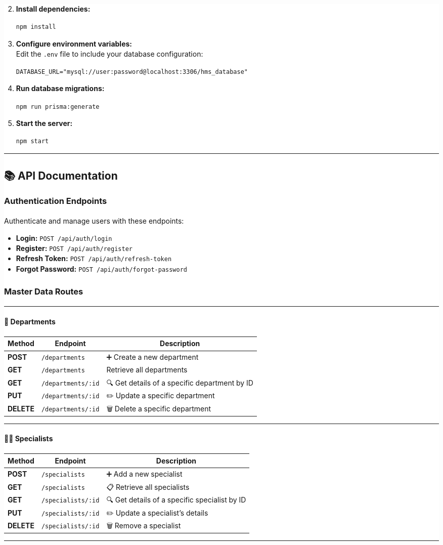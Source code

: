 2. **Install dependencies:**  
   ```bash
   npm install
   ```

3. **Configure environment variables:**  
   Edit the `.env` file to include your database configuration:  
   ```env
   DATABASE_URL="mysql://user:password@localhost:3306/hms_database"
   ```

4. **Run database migrations:**  
   ```bash
   npm run prisma:generate
   ```

5. **Start the server:**  
   ```bash
   npm start
   ```

---

## 📚 **API Documentation**

### **Authentication Endpoints**  
Authenticate and manage users with these endpoints:  
- **Login:** `POST /api/auth/login`  
- **Register:** `POST /api/auth/register`  
- **Refresh Token:** `POST /api/auth/refresh-token`  
- **Forgot Password:** `POST /api/auth/forgot-password`  

### **Master Data Routes**

---

#### 🏢 **Departments**

| **Method** | **Endpoint**          | **Description**                     |
|------------|------------------------|-------------------------------------|
| **POST**   | `/departments`        | ➕ Create a new department           |
| **GET**    | `/departments`        |  Retrieve all departments         |
| **GET**    | `/departments/:id`    | 🔍 Get details of a specific department by ID |
| **PUT**    | `/departments/:id`    | ✏️ Update a specific department     |
| **DELETE** | `/departments/:id`    | 🗑️ Delete a specific department     |

---

#### 👩‍⚕️ **Specialists**

| **Method** | **Endpoint**          | **Description**                     |
|------------|------------------------|-------------------------------------|
| **POST**   | `/specialists`        | ➕ Add a new specialist              |
| **GET**    | `/specialists`        | 📋 Retrieve all specialists         |
| **GET**    | `/specialists/:id`    | 🔍 Get details of a specific specialist by ID |
| **PUT**    | `/specialists/:id`    | ✏️ Update a specialist’s details    |
| **DELETE** | `/specialists/:id`    | 🗑️ Remove a specialist              |

---